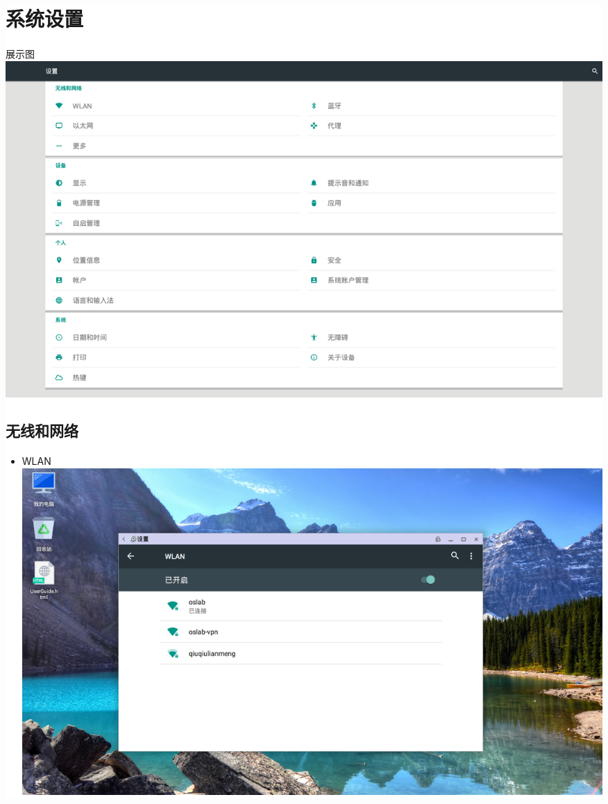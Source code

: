 # 系统设置
展示图  
![](pic/xitongshezhi/setting_shouye.png)

## 无线和网络
   - WLAN  
![](pic/xitongshezhi/setting_wlanNew.png) 
